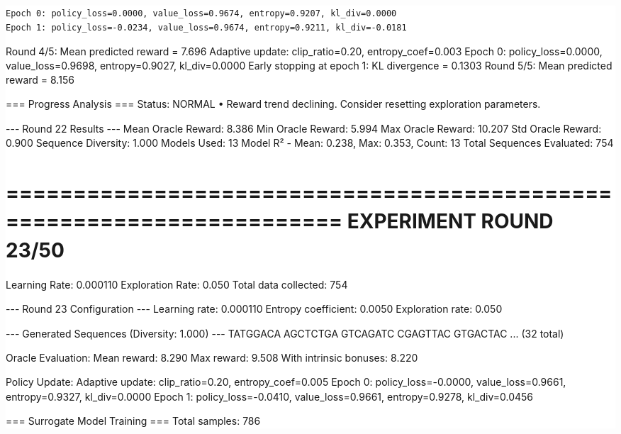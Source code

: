     Epoch 0: policy_loss=0.0000, value_loss=0.9674, entropy=0.9207, kl_div=0.0000
    Epoch 1: policy_loss=-0.0234, value_loss=0.9674, entropy=0.9211, kl_div=-0.0181
  Round 4/5: Mean predicted reward = 7.696
  Adaptive update: clip_ratio=0.20, entropy_coef=0.003
    Epoch 0: policy_loss=0.0000, value_loss=0.9698, entropy=0.9027, kl_div=0.0000
    Early stopping at epoch 1: KL divergence = 0.1303
  Round 5/5: Mean predicted reward = 8.156

  === Progress Analysis ===
  Status: NORMAL
  • Reward trend declining. Consider resetting exploration parameters.

--- Round 22 Results ---
  Mean Oracle Reward: 8.386
  Min Oracle Reward: 5.994
  Max Oracle Reward: 10.207
  Std Oracle Reward: 0.900
  Sequence Diversity: 1.000
  Models Used: 13
  Model R² - Mean: 0.238, Max: 0.353, Count: 13
  Total Sequences Evaluated: 754

======================================================================
EXPERIMENT ROUND 23/50
======================================================================
Learning Rate: 0.000110
Exploration Rate: 0.050
Total data collected: 754

--- Round 23 Configuration ---
Learning rate: 0.000110
Entropy coefficient: 0.0050
Exploration rate: 0.050

--- Generated Sequences (Diversity: 1.000) ---
  TATGGACA
  AGCTCTGA
  GTCAGATC
  CGAGTTAC
  GTGACTAC
  ... (32 total)

Oracle Evaluation:
  Mean reward: 8.290
  Max reward: 9.508
  With intrinsic bonuses: 8.220

Policy Update:
  Adaptive update: clip_ratio=0.20, entropy_coef=0.005
    Epoch 0: policy_loss=-0.0000, value_loss=0.9661, entropy=0.9327, kl_div=0.0000
    Epoch 1: policy_loss=-0.0410, value_loss=0.9661, entropy=0.9278, kl_div=0.0456

=== Surrogate Model Training ===
Total samples: 786
